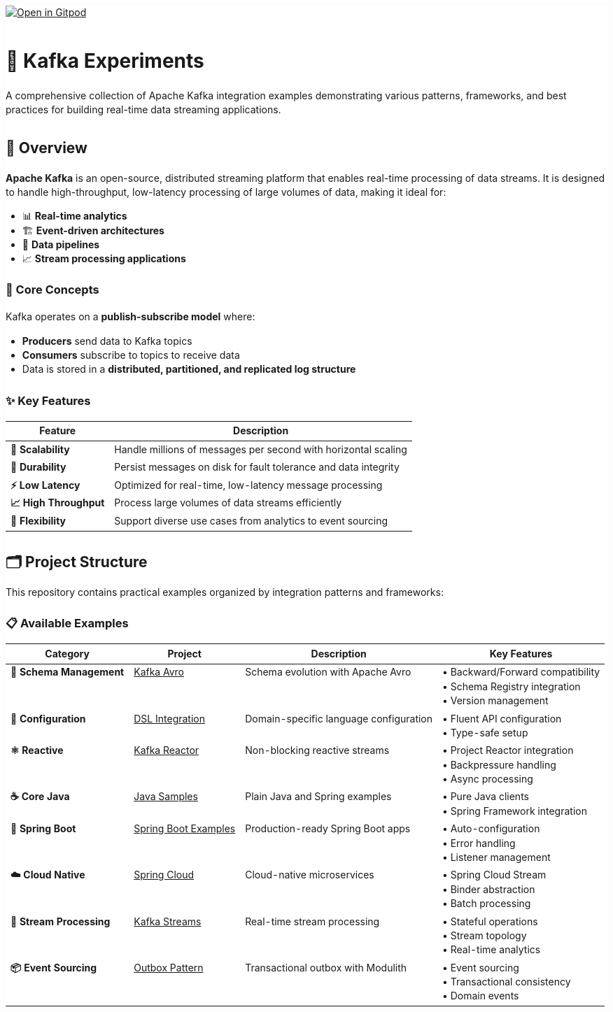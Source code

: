 [![Open in Gitpod](https://gitpod.io/button/open-in-gitpod.svg)](https://gitpod.io/#https://github.com/rajadilipkolli/kafka-experiments)

# 🚀 Kafka Experiments

A comprehensive collection of Apache Kafka integration examples demonstrating various patterns, frameworks, and best practices for building real-time data streaming applications.

## 📖 Overview

**Apache Kafka** is an open-source, distributed streaming platform that enables real-time processing of data streams. It is designed to handle high-throughput, low-latency processing of large volumes of data, making it ideal for:

- 📊 **Real-time analytics**
- 🏗️ **Event-driven architectures**
- 🔄 **Data pipelines**
- 📈 **Stream processing applications**

### 🎯 Core Concepts

Kafka operates on a **publish-subscribe model** where:
- **Producers** send data to Kafka topics
- **Consumers** subscribe to topics to receive data
- Data is stored in a **distributed, partitioned, and replicated log structure**

### ✨ Key Features

| Feature                | Description                                                     |
|------------------------|-----------------------------------------------------------------|
| **🔧 Scalability**     | Handle millions of messages per second with horizontal scaling  |
| **💾 Durability**      | Persist messages on disk for fault tolerance and data integrity |
| **⚡ Low Latency**      | Optimized for real-time, low-latency message processing         |
| **📈 High Throughput** | Process large volumes of data streams efficiently               |
| **🔄 Flexibility**     | Support diverse use cases from analytics to event sourcing      |

## 🗂️ Project Structure

This repository contains practical examples organized by integration patterns and frameworks:

### 📋 Available Examples

| Category                 | Project                                                      | Description                            | Key Features                                                                              |
|--------------------------|--------------------------------------------------------------|----------------------------------------|-------------------------------------------------------------------------------------------|
| **📝 Schema Management** | [Kafka Avro](./kafka-avro/README.md)                         | Schema evolution with Apache Avro      | • Backward/Forward compatibility<br>• Schema Registry integration<br>• Version management |
| **🔧 Configuration**     | [DSL Integration](./kafka-dsl-integration/ReadMe.md)         | Domain-specific language configuration | • Fluent API configuration<br>• Type-safe setup                                           |
| **⚛️ Reactive**          | [Kafka Reactor](./kafka-reactor/README.md)                   | Non-blocking reactive streams          | • Project Reactor integration<br>• Backpressure handling<br>• Async processing            |
| **☕ Core Java**          | [Java Samples](./kafka-sample/README.md)                     | Plain Java and Spring examples         | • Pure Java clients<br>• Spring Framework integration                                     |
| **🌱 Spring Boot**       | [Spring Boot Examples](./kafka-spring-boot/README.md)        | Production-ready Spring Boot apps      | • Auto-configuration<br>• Error handling<br>• Listener management                         |
| **☁️ Cloud Native**      | [Spring Cloud](./kafka-spring-cloud-sample/README.md)        | Cloud-native microservices             | • Spring Cloud Stream<br>• Binder abstraction<br>• Batch processing                       |
| **🌊 Stream Processing** | [Kafka Streams](./kafka-streams/README.md)                   | Real-time stream processing            | • Stateful operations<br>• Stream topology<br>• Real-time analytics                       |
| **📦 Event Sourcing**    | [Outbox Pattern](./spring-modulith-outbox-pattern/README.md) | Transactional outbox with Modulith     | • Event sourcing<br>• Transactional consistency<br>• Domain events                        |
